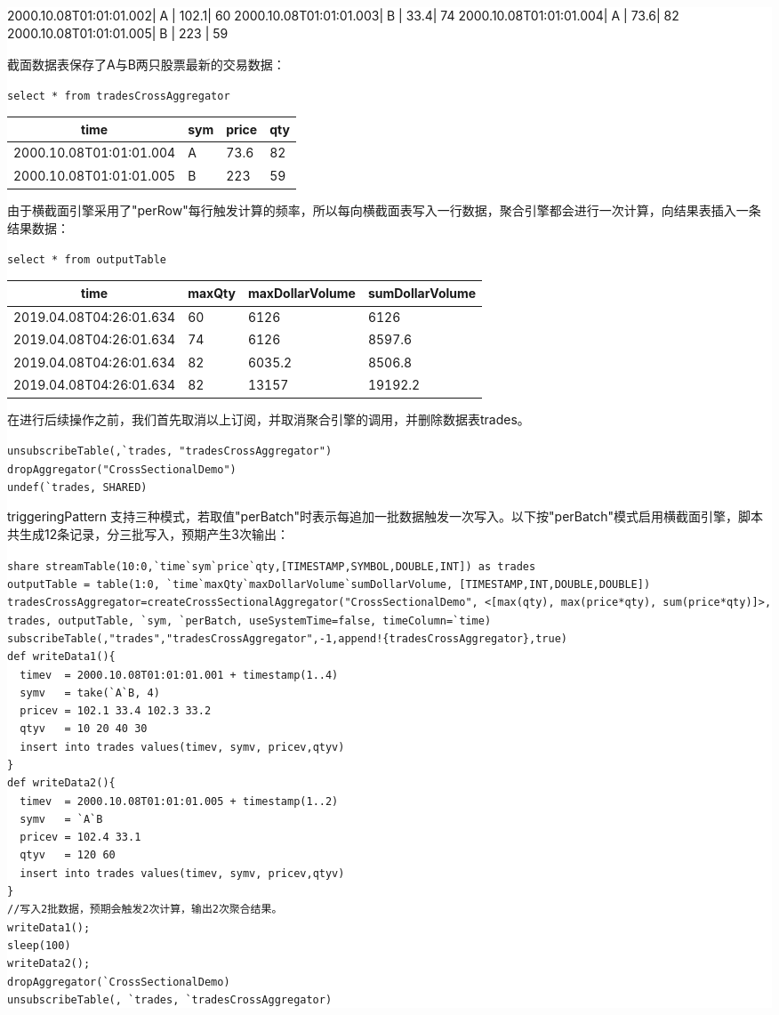   2000.10.08T01:01:01.002| A | 102.1| 60
   2000.10.08T01:01:01.003| B | 33.4| 74
   2000.10.08T01:01:01.004| A | 73.6| 82
   2000.10.08T01:01:01.005| B | 223 | 59

截面数据表保存了A与B两只股票最新的交易数据：
```
select * from tradesCrossAggregator
```
   time|	sym|	price|	qty
   ---|---|---|---
   2000.10.08T01:01:01.004|A|73.6|82
   2000.10.08T01:01:01.005|B|223|59

由于横截面引擎采用了"perRow"每行触发计算的频率，所以每向横截面表写入一行数据，聚合引擎都会进行一次计算，向结果表插入一条结果数据：
```
select * from outputTable
```

   time         |           maxQty| maxDollarVolume | sumDollarVolume  
   ---|---|---|---
   2019.04.08T04:26:01.634 | 60 | 6126  | 6126  
   2019.04.08T04:26:01.634 | 74 | 6126 | 8597.6
   2019.04.08T04:26:01.634 | 82 | 6035.2 | 8506.8
   2019.04.08T04:26:01.634 | 82 | 13157 | 19192.2

在进行后续操作之前，我们首先取消以上订阅，并取消聚合引擎的调用，并删除数据表trades。
```
unsubscribeTable(,`trades, "tradesCrossAggregator")
dropAggregator("CrossSectionalDemo")
undef(`trades, SHARED)
```

triggeringPattern 支持三种模式，若取值"perBatch"时表示每追加一批数据触发一次写入。以下按"perBatch"模式启用横截面引擎，脚本共生成12条记录，分三批写入，预期产生3次输出：

```
share streamTable(10:0,`time`sym`price`qty,[TIMESTAMP,SYMBOL,DOUBLE,INT]) as trades
outputTable = table(1:0, `time`maxQty`maxDollarVolume`sumDollarVolume, [TIMESTAMP,INT,DOUBLE,DOUBLE])
tradesCrossAggregator=createCrossSectionalAggregator("CrossSectionalDemo", <[max(qty), max(price*qty), sum(price*qty)]>, trades, outputTable, `sym, `perBatch, useSystemTime=false, timeColumn=`time)
subscribeTable(,"trades","tradesCrossAggregator",-1,append!{tradesCrossAggregator},true)
def writeData1(){
  timev  = 2000.10.08T01:01:01.001 + timestamp(1..4)
  symv   = take(`A`B, 4)
  pricev = 102.1 33.4 102.3 33.2
  qtyv   = 10 20 40 30
  insert into trades values(timev, symv, pricev,qtyv)
}
def writeData2(){
  timev  = 2000.10.08T01:01:01.005 + timestamp(1..2)
  symv   = `A`B
  pricev = 102.4 33.1
  qtyv   = 120 60
  insert into trades values(timev, symv, pricev,qtyv)
}
//写入2批数据，预期会触发2次计算，输出2次聚合结果。
writeData1();
sleep(100)
writeData2();
dropAggregator(`CrossSectionalDemo)
unsubscribeTable(, `trades, `tradesCrossAggregator)
```
